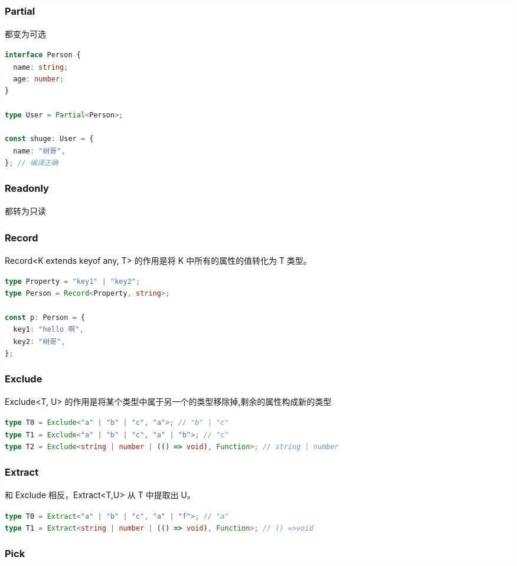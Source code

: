 ### Partial

都变为可选

```typescript
interface Person {
  name: string;
  age: number;
}

type User = Partial<Person>;

const shuge: User = {
  name: "树哥",
}; // 编译正确
```

### Readonly

都转为只读

### Record

Record<K extends keyof any, T> 的作用是将 K 中所有的属性的值转化为 T 类型。

```typescript
type Property = "key1" | "key2";
type Person = Record<Property, string>;

const p: Person = {
  key1: "hello 啊",
  key2: "树哥",
};
```

### Exclude

Exclude<T, U> 的作用是将某个类型中属于另一个的类型移除掉,剩余的属性构成新的类型

```typescript
type T0 = Exclude<"a" | "b" | "c", "a">; // "b" | "c"
type T1 = Exclude<"a" | "b" | "c", "a" | "b">; // "c"
type T2 = Exclude<string | number | (() => void), Function>; // string | number
```

### Extract

和 Exclude 相反，Extract<T,U> 从 T 中提取出 U。

```typescript
type T0 = Extract<"a" | "b" | "c", "a" | "f">; // "a"
type T1 = Extract<string | number | (() => void), Function>; // () =>void
```

### Pick
